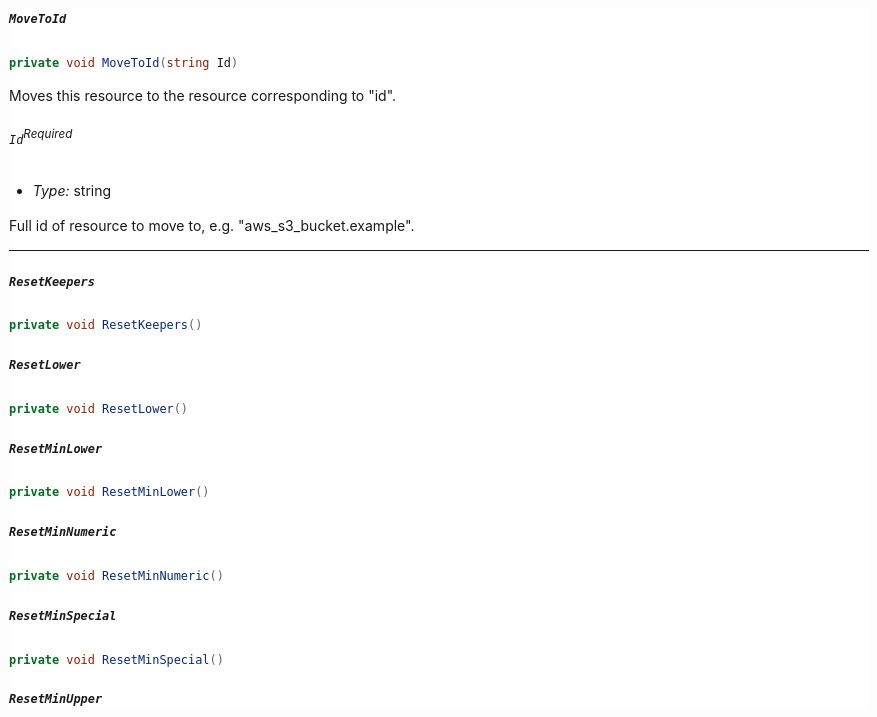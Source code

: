
##### `MoveToId` <a name="MoveToId" id="@cdktf/provider-random.stringResource.StringResource.moveToId"></a>

```csharp
private void MoveToId(string Id)
```

Moves this resource to the resource corresponding to "id".

###### `Id`<sup>Required</sup> <a name="Id" id="@cdktf/provider-random.stringResource.StringResource.moveToId.parameter.id"></a>

- *Type:* string

Full id of resource to move to, e.g. "aws_s3_bucket.example".

---

##### `ResetKeepers` <a name="ResetKeepers" id="@cdktf/provider-random.stringResource.StringResource.resetKeepers"></a>

```csharp
private void ResetKeepers()
```

##### `ResetLower` <a name="ResetLower" id="@cdktf/provider-random.stringResource.StringResource.resetLower"></a>

```csharp
private void ResetLower()
```

##### `ResetMinLower` <a name="ResetMinLower" id="@cdktf/provider-random.stringResource.StringResource.resetMinLower"></a>

```csharp
private void ResetMinLower()
```

##### `ResetMinNumeric` <a name="ResetMinNumeric" id="@cdktf/provider-random.stringResource.StringResource.resetMinNumeric"></a>

```csharp
private void ResetMinNumeric()
```

##### `ResetMinSpecial` <a name="ResetMinSpecial" id="@cdktf/provider-random.stringResource.StringResource.resetMinSpecial"></a>

```csharp
private void ResetMinSpecial()
```

##### `ResetMinUpper` <a name="ResetMinUpper" id="@cdktf/provider-random.stringResource.StringResource.resetMinUpper"></a>

